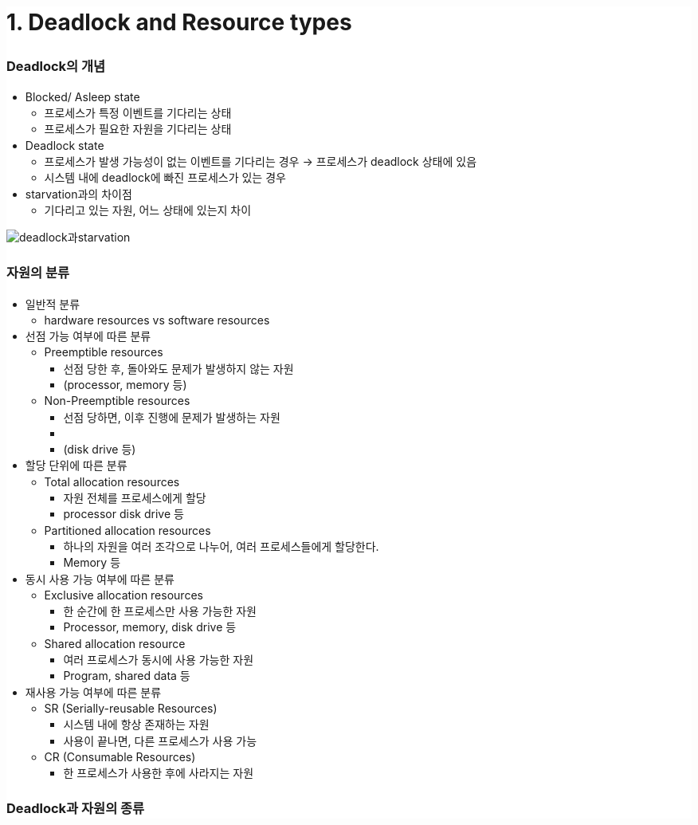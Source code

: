 # 1. **Deadlock and Resource types**

### Deadlock의 개념

- Blocked/ Asleep state
    - 프로세스가 특정 이벤트를 기다리는 상태
    - 프로세스가 필요한 자원을 기다리는 상태
- Deadlock state
    - 프로세스가 발생 가능성이 없는 이벤트를 기다리는 경우 
    → 프로세스가 deadlock 상태에 있음
    - 시스템 내에 deadlock에 빠진 프로세스가 있는 경우
- starvation과의 차이점
    - 기다리고 있는 자원, 어느 상태에 있는지 차이
<img width="845" alt="deadlock과starvation" src="https://github.com/SSAFY11thDaejeon7/cs_study/assets/110437548/59f08ca1-ca38-4edf-aff2-6ca301d40446">


### 자원의 분류

- 일반적 분류
    - hardware resources vs software resources
- 선점 가능 여부에 따른 분류
    - Preemptible resources
        - 선점 당한 후, 돌아와도 문제가 발생하지 않는 자원
        - (processor, memory 등)
    - Non-Preemptible resources
        - 선점 당하면, 이후 진행에 문제가 발생하는 자원
        - 
        - (disk drive 등)
- 할당 단위에 따른 분류
    - Total allocation resources
        - 자원 전체를 프로세스에게 할당
        - processor disk drive 등
    - Partitioned allocation resources
        - 하나의 자원을 여러 조각으로 나누어, 여러 프로세스들에게 할당한다.
        - Memory 등
- 동시 사용 가능 여부에 따른 분류
    - Exclusive allocation resources
        - 한 순간에 한 프로세스만 사용 가능한 자원
        - Processor, memory, disk drive 등
    - Shared allocation resource
        - 여러 프로세스가 동시에 사용 가능한 자원
        - Program, shared data 등
- 재사용 가능 여부에 따른 분류
    - SR (Serially-reusable Resources)
        - 시스템 내에 항상 존재하는 자원
        - 사용이 끝나면, 다른 프로세스가 사용 가능
    - CR (Consumable Resources)
        - 한 프로세스가 사용한 후에 사라지는 자원

### Deadlock과 자원의 종류
